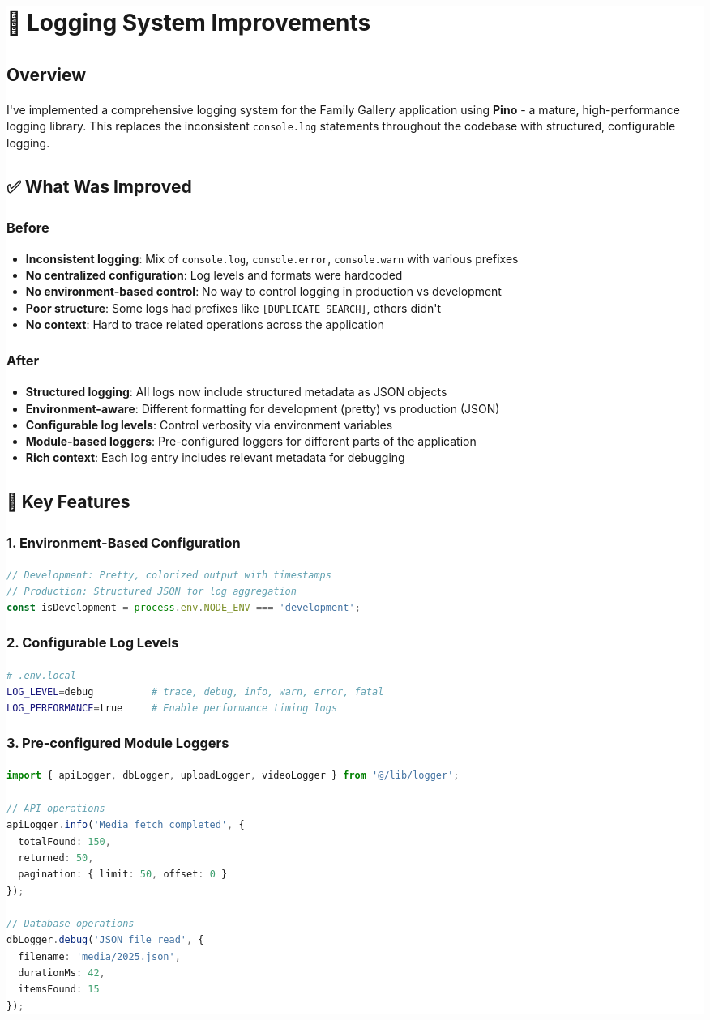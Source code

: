 # 🎯 Logging System Improvements

## Overview

I've implemented a comprehensive logging system for the Family Gallery application using **Pino** - a mature, high-performance logging library. This replaces the inconsistent `console.log` statements throughout the codebase with structured, configurable logging.

## ✅ What Was Improved

### Before
- **Inconsistent logging**: Mix of `console.log`, `console.error`, `console.warn` with various prefixes
- **No centralized configuration**: Log levels and formats were hardcoded
- **No environment-based control**: No way to control logging in production vs development
- **Poor structure**: Some logs had prefixes like `[DUPLICATE SEARCH]`, others didn't
- **No context**: Hard to trace related operations across the application

### After
- **Structured logging**: All logs now include structured metadata as JSON objects
- **Environment-aware**: Different formatting for development (pretty) vs production (JSON)
- **Configurable log levels**: Control verbosity via environment variables
- **Module-based loggers**: Pre-configured loggers for different parts of the application
- **Rich context**: Each log entry includes relevant metadata for debugging

## 🚀 Key Features

### 1. **Environment-Based Configuration**
```typescript
// Development: Pretty, colorized output with timestamps
// Production: Structured JSON for log aggregation
const isDevelopment = process.env.NODE_ENV === 'development';
```

### 2. **Configurable Log Levels**
```bash
# .env.local
LOG_LEVEL=debug          # trace, debug, info, warn, error, fatal
LOG_PERFORMANCE=true     # Enable performance timing logs
```

### 3. **Pre-configured Module Loggers**
```typescript
import { apiLogger, dbLogger, uploadLogger, videoLogger } from '@/lib/logger';

// API operations
apiLogger.info('Media fetch completed', {
  totalFound: 150,
  returned: 50,
  pagination: { limit: 50, offset: 0 }
});

// Database operations  
dbLogger.debug('JSON file read', {
  filename: 'media/2025.json',
  durationMs: 42,
  itemsFound: 15
});
```
